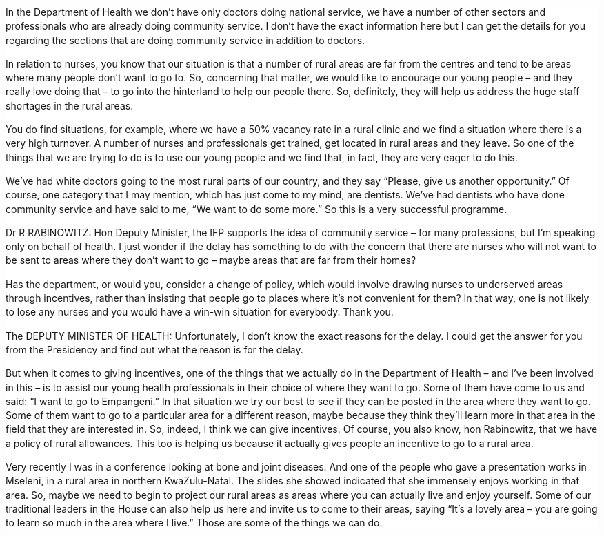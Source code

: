 In the Department of Health we don’t have only doctors doing national
service, we have a number of other sectors and professionals who are
already doing community service. I don’t have the exact information here
but I can get the details for you regarding the sections that are doing
community service in addition to doctors.

In relation to nurses, you know that our situation is that a number of
rural areas are far from the centres and tend to be areas where many people
don’t want to go to. So, concerning that matter, we would like to encourage
our young people – and they really love doing that – to go into the
hinterland to help our people there. So, definitely, they will help us
address the huge staff shortages in the rural areas.

You do find situations, for example, where we have a 50% vacancy rate in a
rural clinic and we find a situation where there is a very high turnover. A
number of nurses and professionals get trained, get located in rural areas
and they leave. So one of the things that we are trying to do is to use our
young people and we find that, in fact, they are very eager to do this.

We’ve had white doctors going to the most rural parts of our country, and
they say “Please, give us another opportunity.” Of course, one category
that I may mention, which has just come to my mind, are dentists. We’ve had
dentists who have done community service and have said to me, “We want to
do some more.” So this is a very successful programme.

Dr R RABINOWITZ: Hon Deputy Minister, the IFP supports the idea of
community service – for many professions, but I’m speaking only on behalf
of health. I just wonder if the delay has something to do with the concern
that there are nurses who will not want to be sent to areas where they
don’t want to go – maybe areas that are far from their homes?

Has the department, or would you, consider a change of policy, which would
involve drawing nurses to underserved areas through incentives, rather than
insisting that people go to places where it’s not convenient for them? In
that way, one is not likely to lose any nurses and you would have a win-win
situation for everybody. Thank you.

The DEPUTY MINISTER OF HEALTH: Unfortunately, I don’t know the exact
reasons for the delay. I could get the answer for you from the Presidency
and find out what the reason is for the delay.

But when it comes to giving incentives, one of the things that we actually
do in the Department of Health – and I’ve been involved in this – is to
assist our young health professionals in their choice of where they want to
go. Some of them have come to us and said: “I want to go to Empangeni.” In
that situation we try our best to see if they can be posted in the area
where they want to go. Some of them want to go to a particular area for a
different reason, maybe because they think they’ll learn more in that area
in the field that they are interested in. So, indeed, I think we can give
incentives. Of course, you also know, hon Rabinowitz, that we have a policy
of rural allowances. This too is helping us because it actually gives
people an incentive to go to a rural area.

Very recently I was in a conference looking at bone and joint diseases. And
one of the people who gave a presentation works in Mseleni, in a rural area
in northern KwaZulu-Natal. The slides she showed indicated that she
immensely enjoys working in that area. So, maybe we need to begin to
project our rural areas as areas where you can actually live and enjoy
yourself. Some of our traditional leaders in the House can also help us
here and invite us to come to their areas, saying “It’s a lovely area – you
are going to learn so much in the area where I live.” Those are some of the
things we can do.
